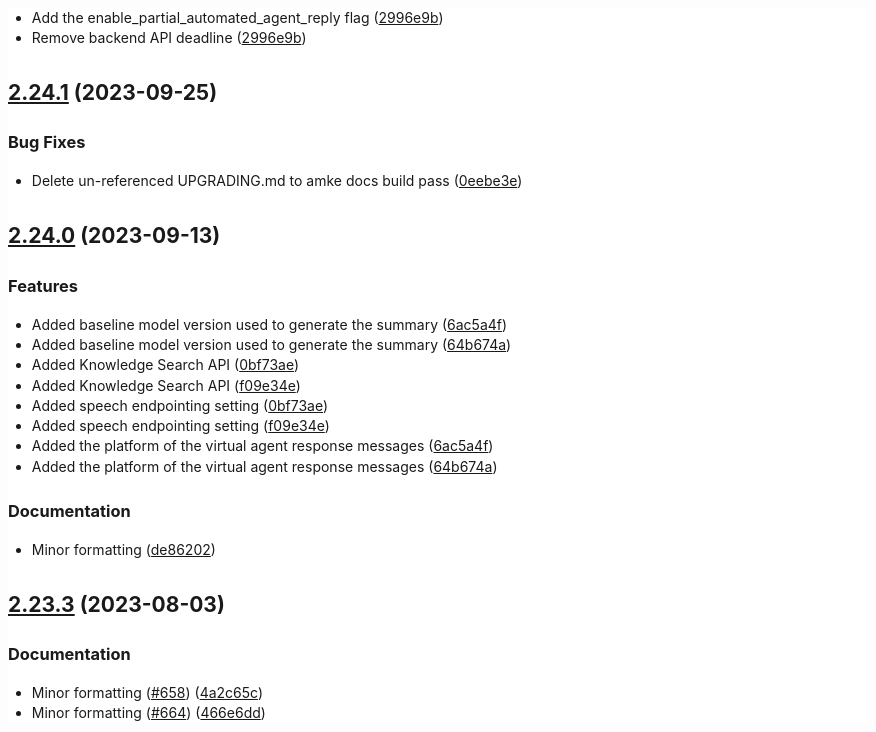 * Add the enable_partial_automated_agent_reply flag ([2996e9b](https://github.com/googleapis/google-cloud-python/commit/2996e9b4623749f2350392a5c6ee5823f2d62de6))
* Remove backend API deadline ([2996e9b](https://github.com/googleapis/google-cloud-python/commit/2996e9b4623749f2350392a5c6ee5823f2d62de6))

## [2.24.1](https://github.com/googleapis/google-cloud-python/compare/google-cloud-dialogflow-v2.24.0...google-cloud-dialogflow-v2.24.1) (2023-09-25)


### Bug Fixes

* Delete un-referenced UPGRADING.md to amke docs build pass ([0eebe3e](https://github.com/googleapis/google-cloud-python/commit/0eebe3e9a9fa78319ad294f814c4b48f2dc73e2a))

## [2.24.0](https://github.com/googleapis/python-dialogflow/compare/v2.23.3...v2.24.0) (2023-09-13)


### Features

* Added baseline model version used to generate the summary ([6ac5a4f](https://github.com/googleapis/python-dialogflow/commit/6ac5a4f3e892ab3530117b0cab5038409e26c901))
* Added baseline model version used to generate the summary ([64b674a](https://github.com/googleapis/python-dialogflow/commit/64b674a080b2d93da9c251ba56a811d671798583))
* Added Knowledge Search API ([0bf73ae](https://github.com/googleapis/python-dialogflow/commit/0bf73ae45a6f66d45fa5478d62a6391138b73ab7))
* Added Knowledge Search API ([f09e34e](https://github.com/googleapis/python-dialogflow/commit/f09e34e11748f3bbf449dcc9f0b6c23323f25a10))
* Added speech endpointing setting ([0bf73ae](https://github.com/googleapis/python-dialogflow/commit/0bf73ae45a6f66d45fa5478d62a6391138b73ab7))
* Added speech endpointing setting ([f09e34e](https://github.com/googleapis/python-dialogflow/commit/f09e34e11748f3bbf449dcc9f0b6c23323f25a10))
* Added the platform of the virtual agent response messages ([6ac5a4f](https://github.com/googleapis/python-dialogflow/commit/6ac5a4f3e892ab3530117b0cab5038409e26c901))
* Added the platform of the virtual agent response messages ([64b674a](https://github.com/googleapis/python-dialogflow/commit/64b674a080b2d93da9c251ba56a811d671798583))


### Documentation

* Minor formatting ([de86202](https://github.com/googleapis/python-dialogflow/commit/de862024df7f364a0612d09f01ae5ca5134a5fde))

## [2.23.3](https://github.com/googleapis/python-dialogflow/compare/v2.23.2...v2.23.3) (2023-08-03)


### Documentation

* Minor formatting ([#658](https://github.com/googleapis/python-dialogflow/issues/658)) ([4a2c65c](https://github.com/googleapis/python-dialogflow/commit/4a2c65c8114a3d1375ceabe9bba74ad7031d7f6d))
* Minor formatting ([#664](https://github.com/googleapis/python-dialogflow/issues/664)) ([466e6dd](https://github.com/googleapis/python-dialogflow/commit/466e6ddfceb74a2621234203f55e7da45cd9c78e))
